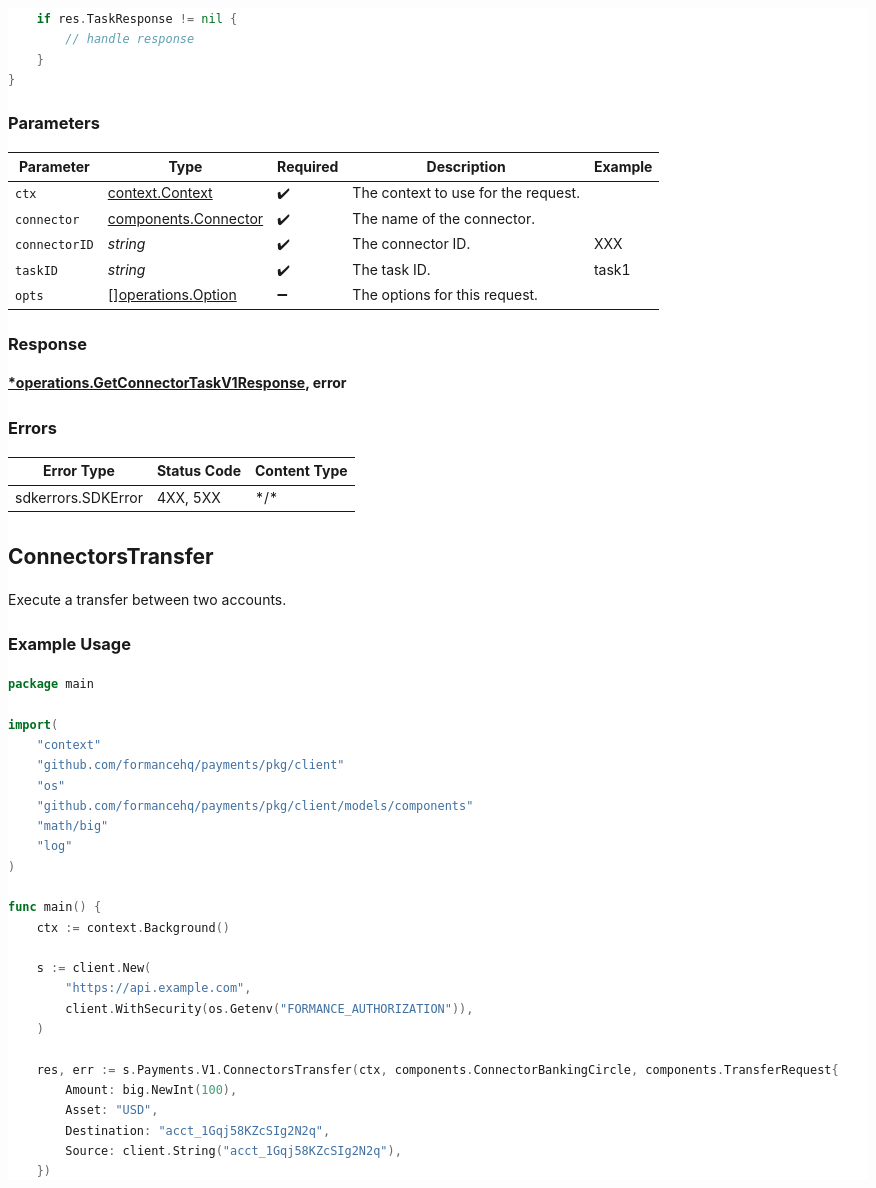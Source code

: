 ```go
    if res.TaskResponse != nil {
        // handle response
    }
}
```

### Parameters

| Parameter                                                    | Type                                                         | Required                                                     | Description                                                  | Example                                                      |
| ------------------------------------------------------------ | ------------------------------------------------------------ | ------------------------------------------------------------ | ------------------------------------------------------------ | ------------------------------------------------------------ |
| `ctx`                                                        | [context.Context](https://pkg.go.dev/context#Context)        | :heavy_check_mark:                                           | The context to use for the request.                          |                                                              |
| `connector`                                                  | [components.Connector](../../models/components/connector.md) | :heavy_check_mark:                                           | The name of the connector.                                   |                                                              |
| `connectorID`                                                | *string*                                                     | :heavy_check_mark:                                           | The connector ID.                                            | XXX                                                          |
| `taskID`                                                     | *string*                                                     | :heavy_check_mark:                                           | The task ID.                                                 | task1                                                        |
| `opts`                                                       | [][operations.Option](../../models/operations/option.md)     | :heavy_minus_sign:                                           | The options for this request.                                |                                                              |

### Response

**[*operations.GetConnectorTaskV1Response](../../models/operations/getconnectortaskv1response.md), error**

### Errors

| Error Type         | Status Code        | Content Type       |
| ------------------ | ------------------ | ------------------ |
| sdkerrors.SDKError | 4XX, 5XX           | \*/\*              |

## ConnectorsTransfer

Execute a transfer between two accounts.

### Example Usage

```go
package main

import(
	"context"
	"github.com/formancehq/payments/pkg/client"
	"os"
	"github.com/formancehq/payments/pkg/client/models/components"
	"math/big"
	"log"
)

func main() {
    ctx := context.Background()

    s := client.New(
        "https://api.example.com",
        client.WithSecurity(os.Getenv("FORMANCE_AUTHORIZATION")),
    )

    res, err := s.Payments.V1.ConnectorsTransfer(ctx, components.ConnectorBankingCircle, components.TransferRequest{
        Amount: big.NewInt(100),
        Asset: "USD",
        Destination: "acct_1Gqj58KZcSIg2N2q",
        Source: client.String("acct_1Gqj58KZcSIg2N2q"),
    })
```